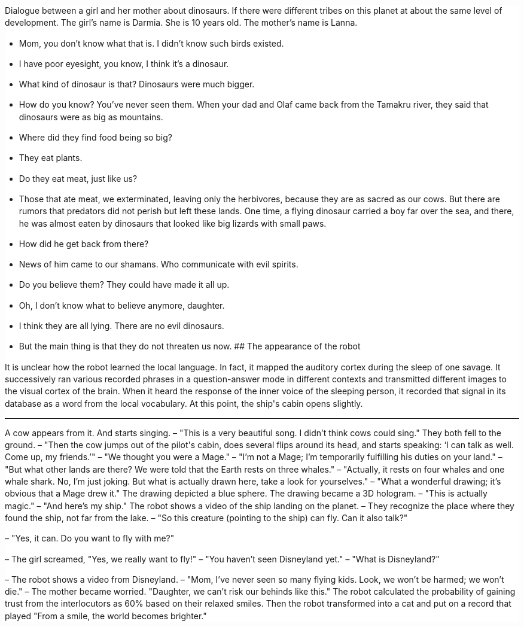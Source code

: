 Dialogue between a girl and her mother about dinosaurs. If there were different tribes on this planet at about the same level of development. The girl’s name is Darmia. She is 10 years old. The mother’s name is Lanna. 
- Mom, you don’t know what that is. I didn’t know such birds existed. 
- I have poor eyesight, you know, I think it’s a dinosaur. 
- What kind of dinosaur is that? Dinosaurs were much bigger. 
- How do you know? You’ve never seen them. When your dad and Olaf came back from the Tamakru river, they said that dinosaurs were as big as mountains. 
- Where did they find food being so big? 
- They eat plants. 
- Do they eat meat, just like us? 
- Those that ate meat, we exterminated, leaving only the herbivores, because they are as sacred as our cows. But there are rumors that predators did not perish but left these lands. One time, a flying dinosaur carried a boy far over the sea, and there, he was almost eaten by dinosaurs that looked like big lizards with small paws. 
- How did he get back from there? 

- News of him came to our shamans. Who communicate with evil spirits. 
- Do you believe them? They could have made it all up. 
- Oh, I don’t know what to believe anymore, daughter. 
- I think they are all lying. There are no evil dinosaurs. 
- But the main thing is that they do not threaten us now. ## The appearance of the robot

It is unclear how the robot learned the local language. In fact, it mapped the auditory cortex during the sleep of one savage. It successively ran various recorded phrases in a question-answer mode in different contexts and transmitted different images to the visual cortex of the brain. When it heard the response of the inner voice of the sleeping person, it recorded that signal in its database as a word from the local vocabulary. At this point, the ship's cabin opens slightly.


---

A cow appears from it. And starts singing. – "This is a very beautiful song. I didn’t think cows could sing." They both fell to the ground. – "Then the cow jumps out of the pilot's cabin, does several flips around its head, and starts speaking: ‘I can talk as well. Come up, my friends.’" – "We thought you were a Mage." – "I’m not a Mage; I’m temporarily fulfilling his duties on your land." – "But what other lands are there? We were told that the Earth rests on three whales." – "Actually, it rests on four whales and one whale shark. No, I’m just joking. But what is actually drawn here, take a look for yourselves." – "What a wonderful drawing; it’s obvious that a Mage drew it." The drawing depicted a blue sphere. The drawing became a 3D hologram. – "This is actually magic." – "And here’s my ship." The robot shows a video of the ship landing on the planet. – They recognize the place where they found the ship, not far from the lake. – "So this creature (pointing to the ship) can fly. Can it also talk?"

– "Yes, it can. Do you want to fly with me?"

– The girl screamed, "Yes, we really want to fly!" – "You haven’t seen Disneyland yet." – "What is Disneyland?"

– The robot shows a video from Disneyland. – "Mom, I’ve never seen so many flying kids. Look, we won’t be harmed; we won’t die." – The mother became worried. "Daughter, we can’t risk our behinds like this." The robot calculated the probability of gaining trust from the interlocutors as 60% based on their relaxed smiles. Then the robot transformed into a cat and put on a record that played "From a smile, the world becomes brighter."
